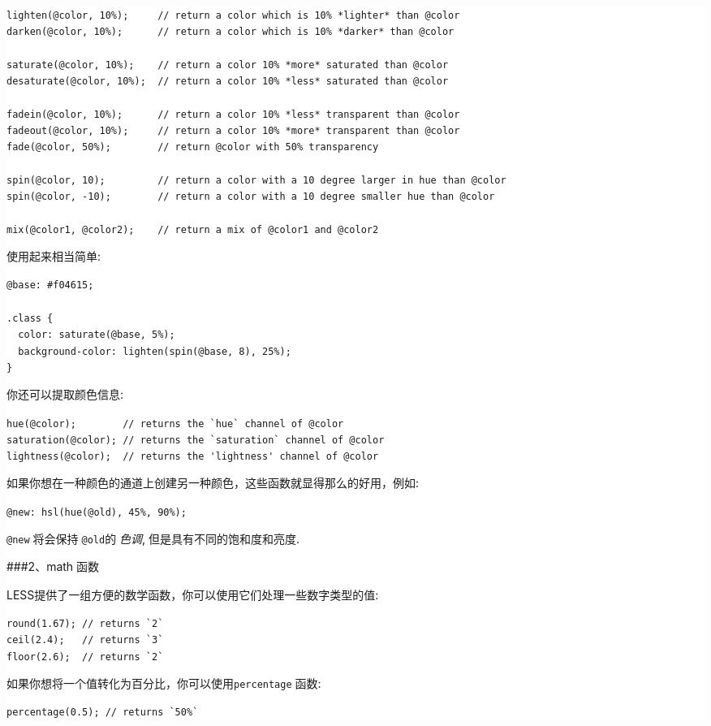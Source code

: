 ```less
lighten(@color, 10%);     // return a color which is 10% *lighter* than @color
darken(@color, 10%);      // return a color which is 10% *darker* than @color

saturate(@color, 10%);    // return a color 10% *more* saturated than @color
desaturate(@color, 10%);  // return a color 10% *less* saturated than @color

fadein(@color, 10%);      // return a color 10% *less* transparent than @color
fadeout(@color, 10%);     // return a color 10% *more* transparent than @color
fade(@color, 50%);        // return @color with 50% transparency

spin(@color, 10);         // return a color with a 10 degree larger in hue than @color
spin(@color, -10);        // return a color with a 10 degree smaller hue than @color

mix(@color1, @color2);    // return a mix of @color1 and @color2
```

使用起来相当简单:

```less
@base: #f04615;

.class {
  color: saturate(@base, 5%);
  background-color: lighten(spin(@base, 8), 25%);
}
```

你还可以提取颜色信息:

```less
hue(@color);        // returns the `hue` channel of @color
saturation(@color); // returns the `saturation` channel of @color
lightness(@color);  // returns the 'lightness' channel of @color
```

如果你想在一种颜色的通道上创建另一种颜色，这些函数就显得那么的好用，例如:

```less
@new: hsl(hue(@old), 45%, 90%);
```

`@new` 将会保持 `@old`的 *色调*, 但是具有不同的饱和度和亮度.

###2、math 函数

LESS提供了一组方便的数学函数，你可以使用它们处理一些数字类型的值:

```less
round(1.67); // returns `2`
ceil(2.4);   // returns `3`
floor(2.6);  // returns `2`
```

如果你想将一个值转化为百分比，你可以使用`percentage` 函数:

```less
percentage(0.5); // returns `50%`
```
